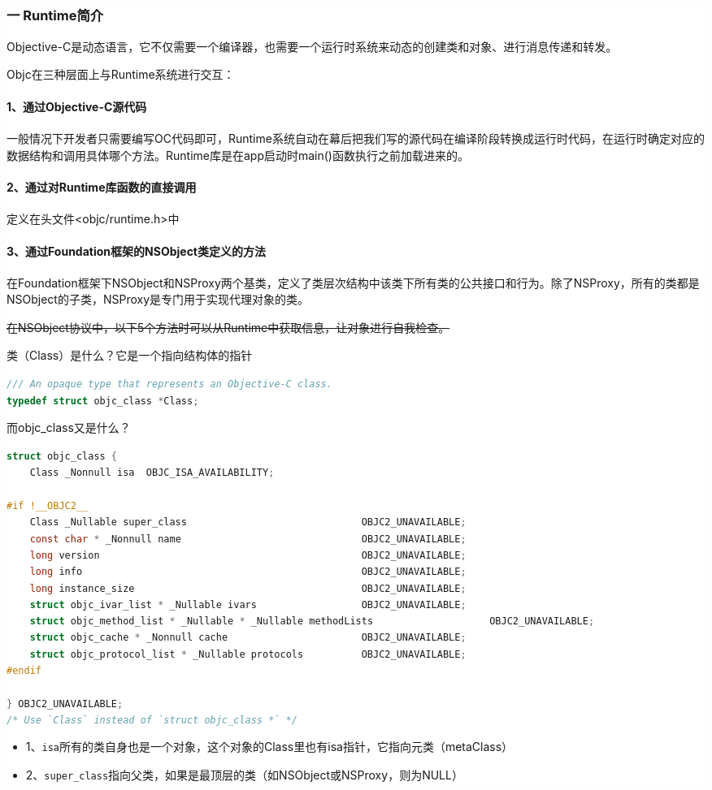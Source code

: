 ### 一 Runtime简介

Objective-C是动态语言，它不仅需要一个编译器，也需要一个运行时系统来动态的创建类和对象、进行消息传递和转发。

Objc在三种层面上与Runtime系统进行交互：

#### 1、通过Objective-C源代码

一般情况下开发者只需要编写OC代码即可，Runtime系统自动在幕后把我们写的源代码在编译阶段转换成运行时代码，在运行时确定对应的数据结构和调用具体哪个方法。Runtime库是在app启动时main()函数执行之前加载进来的。

#### 2、通过对Runtime库函数的直接调用

定义在头文件<objc/runtime.h>中

#### 3、通过Foundation框架的NSObject类定义的方法

在Foundation框架下NSObject和NSProxy两个基类，定义了类层次结构中该类下所有类的公共接口和行为。除了NSProxy，所有的类都是NSObject的子类，NSProxy是专门用于实现代理对象的类。

~~在NSObject协议中，以下5个方法时可以从Runtime中获取信息，让对象进行自我检查。~~



类（Class）是什么？它是一个指向结构体的指针

```objective-c
/// An opaque type that represents an Objective-C class.
typedef struct objc_class *Class;
```

而objc_class又是什么？

```objective-c
struct objc_class {
    Class _Nonnull isa  OBJC_ISA_AVAILABILITY;

#if !__OBJC2__
    Class _Nullable super_class                              OBJC2_UNAVAILABLE;
    const char * _Nonnull name                               OBJC2_UNAVAILABLE;
    long version                                             OBJC2_UNAVAILABLE;
    long info                                                OBJC2_UNAVAILABLE;
    long instance_size                                       OBJC2_UNAVAILABLE;
    struct objc_ivar_list * _Nullable ivars                  OBJC2_UNAVAILABLE;
    struct objc_method_list * _Nullable * _Nullable methodLists                    OBJC2_UNAVAILABLE;
    struct objc_cache * _Nonnull cache                       OBJC2_UNAVAILABLE;
    struct objc_protocol_list * _Nullable protocols          OBJC2_UNAVAILABLE;
#endif

} OBJC2_UNAVAILABLE;
/* Use `Class` instead of `struct objc_class *` */

```

- 1、`isa`所有的类自身也是一个对象，这个对象的Class里也有isa指针，它指向元类（metaClass）

- 2、`super_class`指向父类，如果是最顶层的类（如NSObject或NSProxy，则为NULL）
